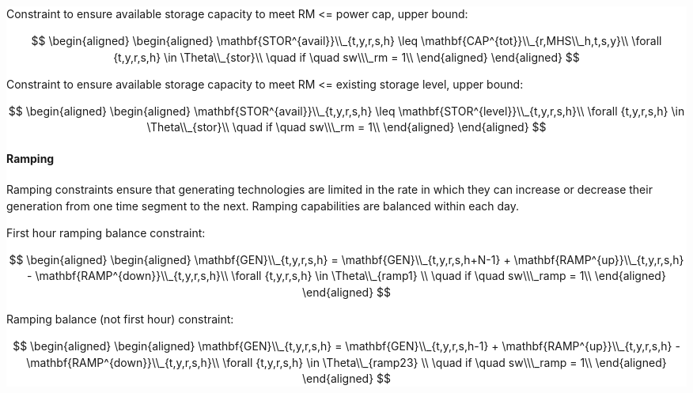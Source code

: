 


Constraint to ensure available storage capacity to meet RM <= power cap, upper bound:


$$
\begin{aligned}
\begin{aligned}
    \mathbf{STOR^{avail}}\\_{t,y,r,s,h} \leq    \mathbf{CAP^{tot}}\\_{r,MHS\\_h,t,s,y}\\
        \forall {t,y,r,s,h} \in \Theta\\_{stor}\\
        \quad if \quad sw\\\_rm = 1\\
\end{aligned}
\end{aligned}
$$




Constraint to ensure available storage capacity to meet RM <= existing storage level, upper bound:


$$
\begin{aligned}
\begin{aligned}
    \mathbf{STOR^{avail}}\\_{t,y,r,s,h} \leq    
    \mathbf{STOR^{level}}\\_{t,y,r,s,h}\\
        \forall {t,y,r,s,h} \in \Theta\\_{stor}\\
        \quad if \quad sw\\\_rm = 1\\
\end{aligned}
\end{aligned}
$$



#### Ramping
Ramping constraints ensure that generating technologies are limited in the rate in which they can increase or decrease their generation from one time segment to the next. Ramping capabilities are balanced within each day.

First hour ramping balance constraint:


$$
\begin{aligned}
\begin{aligned}
    \mathbf{GEN}\\_{t,y,r,s,h} =    \mathbf{GEN}\\_{t,y,r,s,h+N-1} + \mathbf{RAMP^{up}}\\_{t,y,r,s,h} - \mathbf{RAMP^{down}}\\_{t,y,r,s,h}\\
    \forall {t,y,r,s,h} \in \Theta\\_{ramp1} \\
        \quad if \quad sw\\\_ramp = 1\\
\end{aligned}
\end{aligned}
$$



Ramping balance (not first hour) constraint:


$$
\begin{aligned}
\begin{aligned}
    \mathbf{GEN}\\_{t,y,r,s,h} =    \mathbf{GEN}\\_{t,y,r,s,h-1} + \mathbf{RAMP^{up}}\\_{t,y,r,s,h} - \mathbf{RAMP^{down}}\\_{t,y,r,s,h}\\
    \forall {t,y,r,s,h} \in \Theta\\_{ramp23} \\
        \quad if \quad sw\\\_ramp = 1\\
\end{aligned}
\end{aligned}
$$
